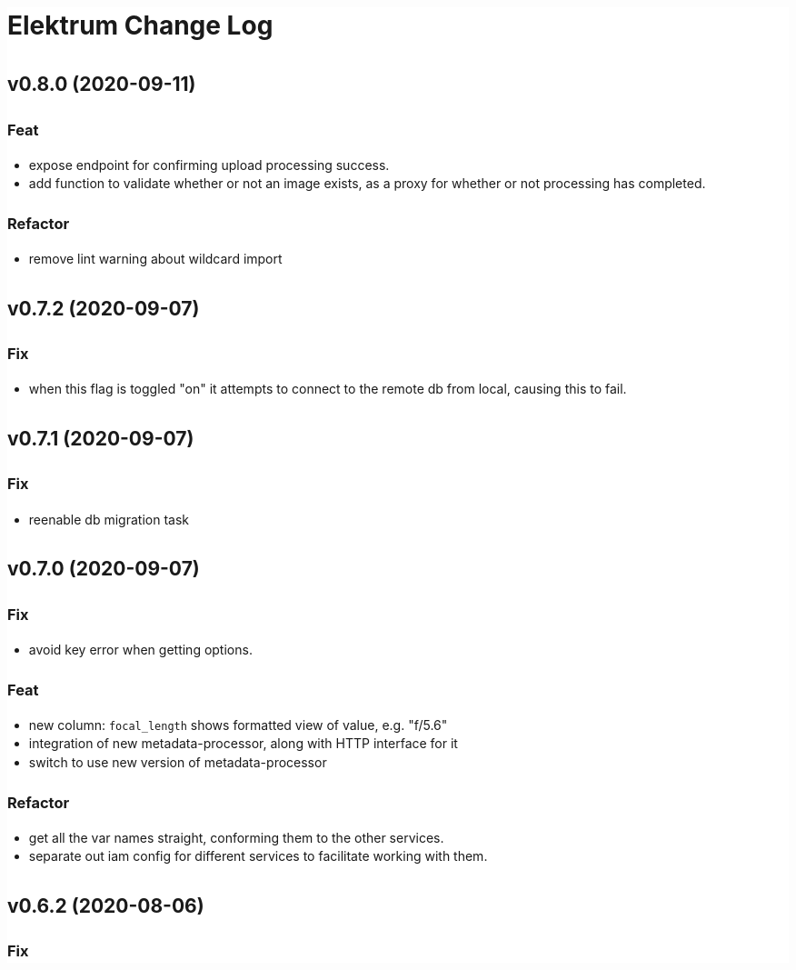 # Elektrum Change Log

## v0.8.0 (2020-09-11)

### Feat

- expose endpoint for confirming upload processing success.
- add function to validate whether or not an image exists, as a proxy for whether or not processing has completed.

### Refactor

- remove lint warning about wildcard import

## v0.7.2 (2020-09-07)

### Fix

- when this flag is toggled "on" it attempts to connect to the remote db from local, causing this to fail.

## v0.7.1 (2020-09-07)

### Fix

- reenable db migration task

## v0.7.0 (2020-09-07)

### Fix

- avoid key error when getting options.

### Feat

- new column: `focal_length` shows formatted view of value, e.g. "f/5.6"
- integration of new metadata-processor, along with HTTP interface for it
- switch to use new version of metadata-processor

### Refactor

- get all the var names straight, conforming them to the other services.
- separate out iam config for different services to facilitate working with them.

## v0.6.2 (2020-08-06)

### Fix
